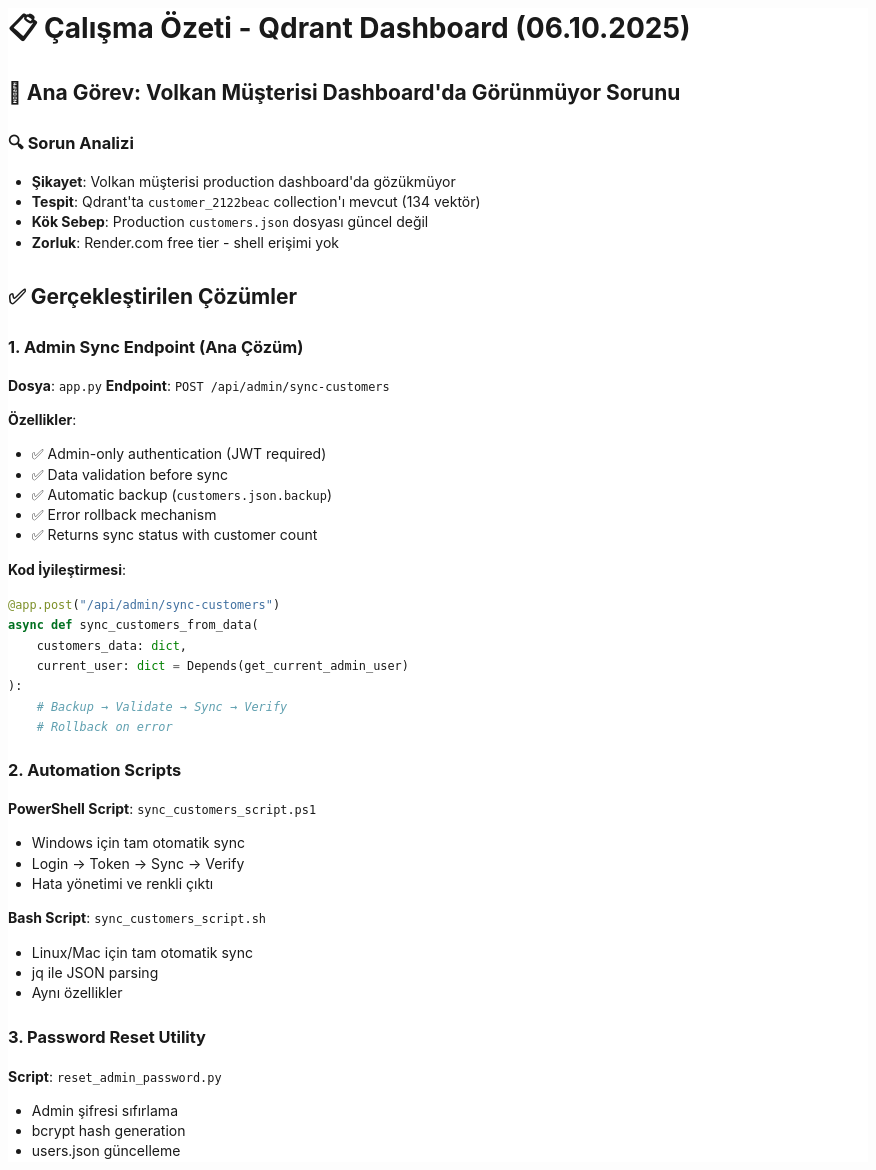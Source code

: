 # 📋 Çalışma Özeti - Qdrant Dashboard (06.10.2025)

## 🎯 Ana Görev: Volkan Müşterisi Dashboard'da Görünmüyor Sorunu

### 🔍 Sorun Analizi
- **Şikayet**: Volkan müşterisi production dashboard'da gözükmüyor
- **Tespit**: Qdrant'ta `customer_2122beac` collection'ı mevcut (134 vektör)
- **Kök Sebep**: Production `customers.json` dosyası güncel değil
- **Zorluk**: Render.com free tier - shell erişimi yok

## ✅ Gerçekleştirilen Çözümler

### 1. Admin Sync Endpoint (Ana Çözüm)
**Dosya**: `app.py`
**Endpoint**: `POST /api/admin/sync-customers`

**Özellikler**:
- ✅ Admin-only authentication (JWT required)
- ✅ Data validation before sync
- ✅ Automatic backup (`customers.json.backup`)
- ✅ Error rollback mechanism
- ✅ Returns sync status with customer count

**Kod İyileştirmesi**:
```python
@app.post("/api/admin/sync-customers")
async def sync_customers_from_data(
    customers_data: dict,
    current_user: dict = Depends(get_current_admin_user)
):
    # Backup → Validate → Sync → Verify
    # Rollback on error
```

### 2. Automation Scripts

**PowerShell Script**: `sync_customers_script.ps1`
- Windows için tam otomatik sync
- Login → Token → Sync → Verify
- Hata yönetimi ve renkli çıktı

**Bash Script**: `sync_customers_script.sh`
- Linux/Mac için tam otomatik sync
- jq ile JSON parsing
- Aynı özellikler

### 3. Password Reset Utility

**Script**: `reset_admin_password.py`
- Admin şifresi sıfırlama
- bcrypt hash generation
- users.json güncelleme

